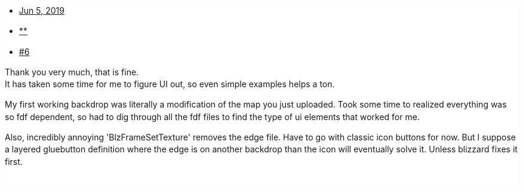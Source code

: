 <span class="message-userArrow"></span>

</div>

</div>

<div class="message-cell message-cell--main">

<div class="message-main js-quickEditTarget">

  - [Jun 5, 2019](/threads/ui-what-are-backdrops.315967/post-3352028)



  - [**](/threads/ui-what-are-backdrops.315967/post-3352028)
  - [\#6](/threads/ui-what-are-backdrops.315967/post-3352028)

<div class="message-content js-messageContent">

<div class="message-userContent lbContainer js-lbContainer" data-lb-id="post-3352028" data-lb-caption-desc="The_Silent · Jun 5, 2019 at 10:25 AM">

<div itemprop="text">

<div class="bbWrapper">

Thank you very much, that is fine.
![:)](data:image/gif;base64,R0lGODlhAQABAIAAAAAAAP///yH5BAEAAAAALAAAAAABAAEAAAIBRAA7
"Smile    :)")  
It has taken some time for me to figure UI out, so even simple examples
helps a ton.  
  
My first working backdrop was literally a modification of the map you
just uploaded. Took some time to realized everything was so fdf
dependent, so had to dig through all the fdf files to find the type of
ui elements that worked for me.  
  
  
  
Also, incredibly annoying 'BlzFrameSetTexture' removes the edge file.
Have to go with classic icon buttons for now. But I suppose a layered
gluebutton definition where the edge is on another backdrop than the
icon will eventually solve it. Unless blizzard fixes it first.

</div>

</div>

<div class="js-selectToQuoteEnd">

 

</div>

</div>

</div>

<div class="reactionsBar js-reactionsList">

</div>

<div class="js-historyTarget message-historyTarget toggleTarget" data-href="trigger-href">
